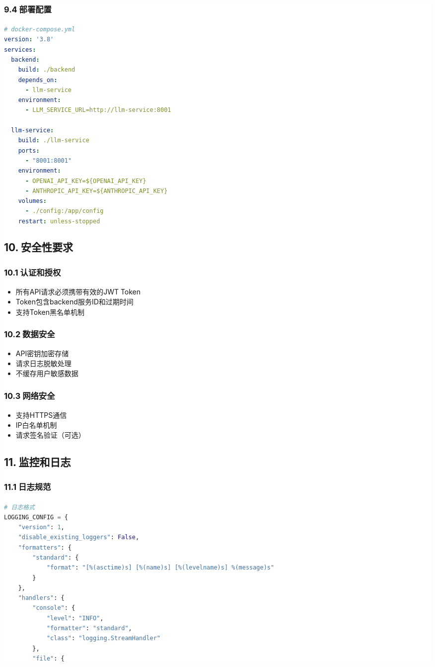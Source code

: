 ### 9.4 部署配置
```yaml
# docker-compose.yml
version: '3.8'
services:
  backend:
    build: ./backend
    depends_on:
      - llm-service
    environment:
      - LLM_SERVICE_URL=http://llm-service:8001

  llm-service:
    build: ./llm-service
    ports:
      - "8001:8001"
    environment:
      - OPENAI_API_KEY=${OPENAI_API_KEY}
      - ANTHROPIC_API_KEY=${ANTHROPIC_API_KEY}
    volumes:
      - ./config:/app/config
    restart: unless-stopped
```

## 10. 安全性要求

### 10.1 认证和授权
- 所有API请求必须携带有效的JWT Token
- Token包含backend服务ID和过期时间
- 支持Token黑名单机制

### 10.2 数据安全
- API密钥加密存储
- 请求日志脱敏处理
- 不缓存用户敏感数据

### 10.3 网络安全
- 支持HTTPS通信
- IP白名单机制
- 请求签名验证（可选）

## 11. 监控和日志

### 11.1 日志规范
```python
# 日志格式
LOGGING_CONFIG = {
    "version": 1,
    "disable_existing_loggers": False,
    "formatters": {
        "standard": {
            "format": "[%(asctime)s] [%(name)s] [%(levelname)s] %(message)s"
        }
    },
    "handlers": {
        "console": {
            "level": "INFO",
            "formatter": "standard",
            "class": "logging.StreamHandler"
        },
        "file": {
```